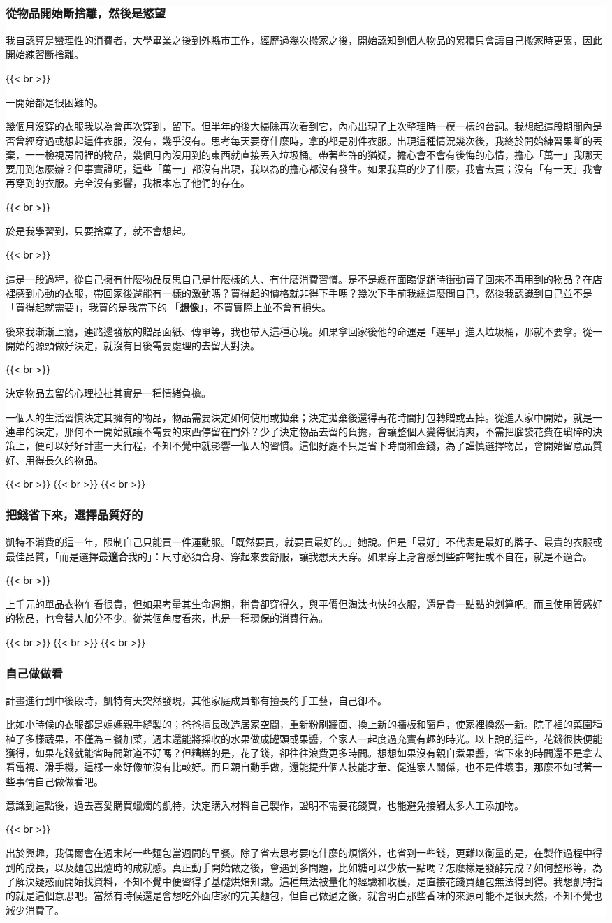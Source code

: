 ### 從物品開始斷捨離，然後是慾望

我自認算是蠻理性的消費者，大學畢業之後到外縣市工作，經歷過幾次搬家之後，開始認知到個人物品的累積只會讓自己搬家時更累，因此開始練習斷捨離。

{{< br >}}

一開始都是很困難的。

幾個月沒穿的衣服我以為會再次穿到，留下。但半年的後大掃除再次看到它，內心出現了上次整理時一模一樣的台詞。我想起這段期間內是否曾經穿過或想起這件衣服，沒有，幾乎沒有。思考每天要穿什麼時，拿的都是別件衣服。出現這種情況幾次後，我終於開始練習果斷的丟棄，一一檢視房間裡的物品，幾個月內沒用到的東西就直接丟入垃圾桶。帶著些許的猶疑，擔心會不會有後悔的心情，擔心「萬一」我哪天要用到怎麼辦？但事實證明，這些「萬一」都沒有出現，我以為的擔心都沒有發生。如果我真的少了什麼，我會去買；沒有「有一天」我會再穿到的衣服。完全沒有影響，我根本忘了他們的存在。

{{< br >}}

於是我學習到，只要捨棄了，就不會想起。

{{< br >}}

這是一段過程，從自己擁有什麼物品反思自己是什麼樣的人、有什麼消費習慣。是不是總在面臨促銷時衝動買了回來不再用到的物品？在店裡感到心動的衣服，帶回家後還能有一樣的激動嗎？買得起的價格就非得下手嗎？幾次下手前我總這麼問自己，然後我認識到自己並不是「買得起就需要」，我買的是我當下的 **「想像」**，不買實際上並不會有損失。

後來我漸漸上癮，連路邊發放的贈品面紙、傳單等，我也帶入這種心境。如果拿回家後他的命運是「遲早」進入垃圾桶，那就不要拿。從一開始的源頭做好決定，就沒有日後需要處理的去留大對決。

{{< br >}}

決定物品去留的心理拉扯其實是一種情緒負擔。

一個人的生活習慣決定其擁有的物品，物品需要決定如何使用或拋棄；決定拋棄後還得再花時間打包轉贈或丟掉。從進入家中開始，就是一連串的決定，那何不一開始就讓不需要的東西停留在門外？少了決定物品去留的負擔，會讓整個人變得很清爽，不需把腦袋花費在瑣碎的決策上，便可以好好計畫一天行程，不知不覺中就影響一個人的習慣。這個好處不只是省下時間和金錢，為了謹慎選擇物品，會開始留意品質好、用得長久的物品。

{{< br >}}
{{< br >}}
{{< br >}}

### 把錢省下來，選擇品質好的

凱特不消費的這一年，限制自己只能買一件運動服。「既然要買，就要買最好的。」她說。但是「最好」不代表是最好的牌子、最貴的衣服或最佳品質，「而是選擇最**適合**我的」：尺寸必須合身、穿起來要舒服，讓我想天天穿。如果穿上身會感到些許彆扭或不自在，就是不適合。

{{< br >}}

上千元的單品衣物乍看很貴，但如果考量其生命週期，稍貴卻穿得久，與平價但淘汰也快的衣服，還是貴一點點的划算吧。而且使用質感好的物品，也會替人加分不少。從某個角度看來，也是一種環保的消費行為。

{{< br >}}
{{< br >}}
{{< br >}}

### 自己做做看

計畫進行到中後段時，凱特有天突然發現，其他家庭成員都有擅長的手工藝，自己卻不。

比如小時候的衣服都是媽媽親手縫製的；爸爸擅長改造居家空間，重新粉刷牆面、換上新的牆板和窗戶，使家裡換然一新。院子裡的菜園種植了多樣蔬果，不僅為三餐加菜，週末還能將採收的水果做成罐頭或果醬，全家人一起度過充實有趣的時光。以上說的這些，花錢很快便能獲得，如果花錢就能省時間難道不好嗎？但糟糕的是，花了錢，卻往往浪費更多時間。想想如果沒有親自煮果醬，省下來的時間還不是拿去看電視、滑手機，這樣一來好像並沒有比較好。而且親自動手做，還能提升個人技能才華、促進家人關係，也不是件壞事，那麼不如試著一些事情自己做做看吧。

意識到這點後，過去喜愛購買蠟燭的凱特，決定購入材料自己製作，證明不需要花錢買，也能避免接觸太多人工添加物。

{{< br >}}

出於興趣，我偶爾會在週末烤一些麵包當週間的早餐。除了省去思考要吃什麼的煩惱外，也省到一些錢，更難以衡量的是，在製作過程中得到的成長，以及麵包出爐時的成就感。真正動手開始做之後，會遇到多問題，比如糖可以少放一點嗎？怎麼樣是發酵完成？如何整形等，為了解決疑惑而開始找資料，不知不覺中便習得了基礎烘焙知識。這種無法被量化的經驗和收穫，是直接花錢買麵包無法得到得。我想凱特指的就是這個意思吧。當然有時候還是會想吃外面店家的完美麵包，但自己做過之後，就會明白那些香味的來源可能不是很天然，不知不覺也減少消費了。
